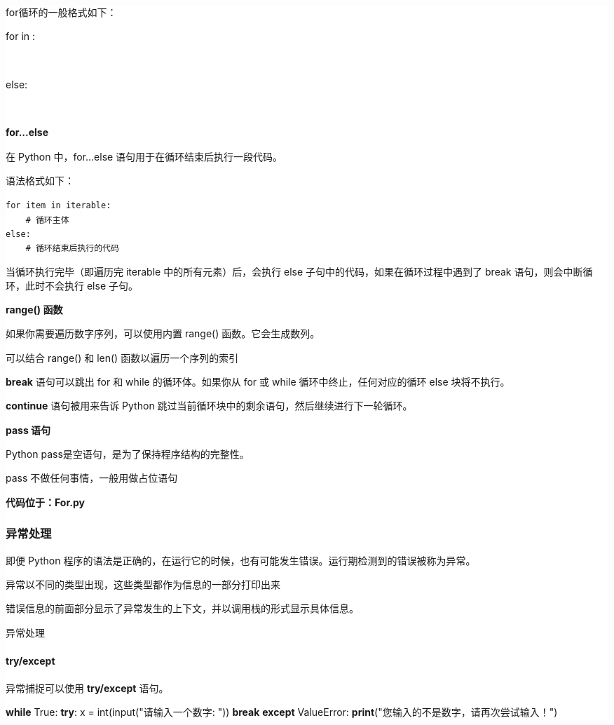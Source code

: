 for循环的一般格式如下：

for <variable> in <sequence>:    

​		<statements> 

else:

​    	<statements>

**for...else**

在 Python 中，for...else 语句用于在循环结束后执行一段代码。

语法格式如下：

```
for item in iterable:
    # 循环主体
else:
    # 循环结束后执行的代码
```

当循环执行完毕（即遍历完 iterable 中的所有元素）后，会执行 else 子句中的代码，如果在循环过程中遇到了 break 语句，则会中断循环，此时不会执行 else 子句。

**range() 函数**

如果你需要遍历数字序列，可以使用内置 range() 函数。它会生成数列。

可以结合 range() 和 len() 函数以遍历一个序列的索引

**break** 语句可以跳出 for 和 while 的循环体。如果你从 for 或 while 循环中终止，任何对应的循环 else 块将不执行。

**continue** 语句被用来告诉 Python 跳过当前循环块中的剩余语句，然后继续进行下一轮循环。

**pass 语句**

Python pass是空语句，是为了保持程序结构的完整性。

pass 不做任何事情，一般用做占位语句

**代码位于：For.py**

### 异常处理

即便 Python 程序的语法是正确的，在运行它的时候，也有可能发生错误。运行期检测到的错误被称为异常。

异常以不同的类型出现，这些类型都作为信息的一部分打印出来

错误信息的前面部分显示了异常发生的上下文，并以调用栈的形式显示具体信息。

异常处理

#### try/except

异常捕捉可以使用 **try/except** 语句。

**while** True:
  **try**:
    x = int(input("请输入一个数字: "))
    **break**
  **except** ValueError:
    **print**("您输入的不是数字，请再次尝试输入！")
